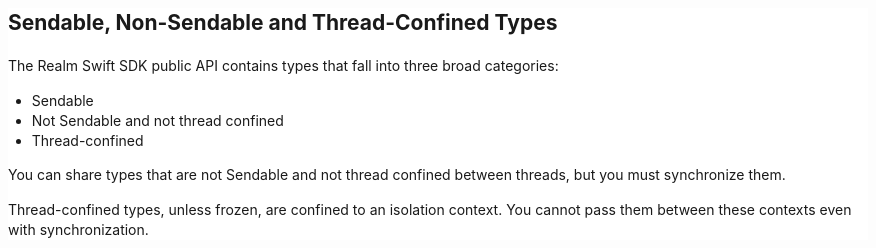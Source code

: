 ## Sendable, Non-Sendable and Thread-Confined Types
The Realm Swift SDK public API contains types that fall into three broad
categories:

- Sendable
- Not Sendable and not thread confined
- Thread-confined

You can share types that are not Sendable and not thread confined between
threads, but you must synchronize them.

Thread-confined types, unless frozen, are confined to an isolation context.
You cannot pass them between these contexts even with synchronization.
